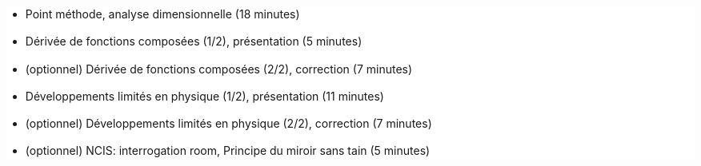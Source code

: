  <div style="text-align:center">
<iframe width="560" height="315" src="https://www.youtube.com/embed/LOOMgec_RuY" title="YouTube video player" frameborder="0" allow="accelerometer; autoplay; clipboard-write; encrypted-media; gyroscope; picture-in-picture" allowfullscreen></iframe>
</div>
 

*  Point méthode, analyse dimensionnelle (18 minutes)

 <div style="text-align:center">
<iframe width="560" height="315" src="https://www.youtube.com/embed/l9o3QecW2Hk" title="YouTube video player" frameborder="0" allow="accelerometer; autoplay; clipboard-write; encrypted-media; gyroscope; picture-in-picture" allowfullscreen></iframe>
</div>
 

*  Dérivée de fonctions composées (1/2), présentation (5 minutes)

 <div style="text-align:center">
<iframe width="560" height="315" src="https://www.youtube.com/embed/tejCkGhKs0M" title="YouTube video player" frameborder="0" allow="accelerometer; autoplay; clipboard-write; encrypted-media; gyroscope; picture-in-picture" allowfullscreen></iframe>
</div>
 

* (optionnel) Dérivée de fonctions composées (2/2), correction (7 minutes)

 <div style="text-align:center">
<iframe width="560" height="315" src="https://www.youtube.com/embed/eL12EbBF80U" title="YouTube video player" frameborder="0" allow="accelerometer; autoplay; clipboard-write; encrypted-media; gyroscope; picture-in-picture" allowfullscreen></iframe>
</div>
 

*  Développements limités en physique (1/2), présentation (11 minutes)

 <div style="text-align:center">
<iframe width="560" height="315" src="https://www.youtube.com/embed/gV4t036TqHo" title="YouTube video player" frameborder="0" allow="accelerometer; autoplay; clipboard-write; encrypted-media; gyroscope; picture-in-picture" allowfullscreen></iframe>
</div>
 

* (optionnel) Développements limités en physique (2/2), correction (7 minutes)

 <div style="text-align:center">
<iframe width="560" height="315" src="https://www.youtube.com/embed/oO9nZhnofjc" title="YouTube video player" frameborder="0" allow="accelerometer; autoplay; clipboard-write; encrypted-media; gyroscope; picture-in-picture" allowfullscreen></iframe>
</div>
 

* (optionnel) NCIS: interrogation room, Principe du miroir sans tain (5 minutes)

 <div style="text-align:center">
<iframe width="560" height="315" src="https://www.youtube.com/embed/796zHx_vdiw" title="YouTube video player" frameborder="0" allow="accelerometer; autoplay; clipboard-write; encrypted-media; gyroscope; picture-in-picture" allowfullscreen></iframe>
</div>
 